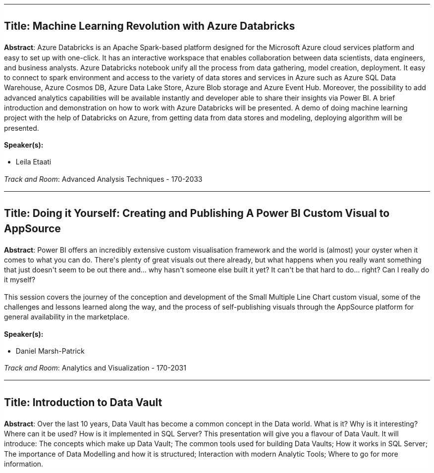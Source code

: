 ----------------------------------------------------------------------------------- 
 
 
## Title: Machine Learning Revolution with Azure Databricks
 
**Abstract**:
Azure Databricks is an Apache Spark-based platform designed for the Microsoft Azure cloud services platform and easy to set up with one-click. It has an interactive workspace that enables collaboration between data scientists, data engineers, and business analysts. Azure Databricks notebook unify all the process from data gathering, model creation, deployment. It easy to connect to spark environment and access to the variety of data stores and services in Azure such as Azure SQL Data Warehouse, Azure Cosmos DB, Azure Data Lake Store, Azure Blob storage and Azure Event Hub. Moreover, the possibility to add advanced analytics capabilities will be available instantly and developer able to share their insights via Power BI. A brief introduction and demonstration on how to work with Azure Databricks will be presented. A demo of doing machine learning project with the help of Databricks on Azure, from getting data from data stores and modeling, deploying algorithm will be presented.
 
**Speaker(s):**
- Leila Etaati
 
*Track and Room*: Advanced Analysis Techniques - 170-2033
 
----------------------------------------------------------------------------------- 
 
 
## Title: Doing it Yourself: Creating and Publishing A Power BI Custom Visual to AppSource
 
**Abstract**:
Power BI offers an incredibly extensive custom visualisation framework and the world is (almost) your oyster when it comes to what you can do. There's plenty of great visuals out there already, but what happens when you really want something that just doesn't seem to be out there and... why hasn't someone else built it yet? It can't be that hard to do... right? Can I really do it myself?

This session covers the journey of the conception and development of the Small Multiple Line Chart custom visual, some of the challenges and lessons learned along the way, and the process of self-publishing visuals through the AppSource platform for general availability in the marketplace.
 
**Speaker(s):**
- Daniel Marsh-Patrick
 
*Track and Room*: Analytics and Visualization - 170-2031
 
----------------------------------------------------------------------------------- 
 
 
## Title: Introduction to Data Vault
 
**Abstract**:
Over the last 10 years, Data Vault has become a common concept in the Data world.
What is it?
Why is it interesting?
Where can it be used?
How is it implemented in SQL Server?
This presentation will give you a flavour of Data Vault.
It will introduce:
The concepts which make up Data Vault;
The common tools used for building Data Vaults;
How it works in SQL Server;
The importance of Data Modelling and how it is structured;
Interaction with modern Analytic Tools;
Where to go for more information.
 